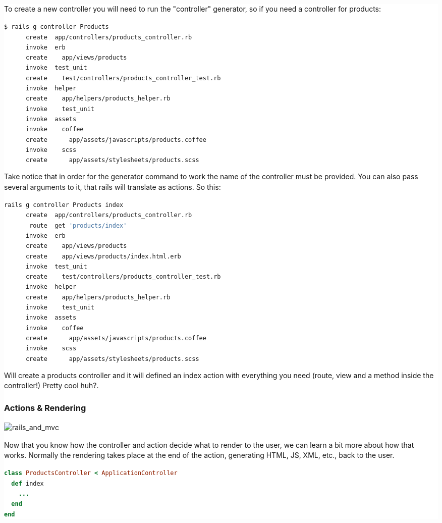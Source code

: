 To create a new controller you will need to run the "controller" generator, so if you need a controller for products:

```bash
$ rails g controller Products
      create  app/controllers/products_controller.rb
      invoke  erb
      create    app/views/products
      invoke  test_unit
      create    test/controllers/products_controller_test.rb
      invoke  helper
      create    app/helpers/products_helper.rb
      invoke    test_unit
      invoke  assets
      invoke    coffee
      create      app/assets/javascripts/products.coffee
      invoke    scss
      create      app/assets/stylesheets/products.scss
```

Take notice that in order for the generator command to work the name of the controller must be provided. You can also pass several arguments to it, that rails will translate as actions. So this:

```bash
rails g controller Products index
      create  app/controllers/products_controller.rb
       route  get 'products/index'
      invoke  erb
      create    app/views/products
      create    app/views/products/index.html.erb
      invoke  test_unit
      create    test/controllers/products_controller_test.rb
      invoke  helper
      create    app/helpers/products_helper.rb
      invoke    test_unit
      invoke  assets
      invoke    coffee
      create      app/assets/javascripts/products.coffee
      invoke    scss
      create      app/assets/stylesheets/products.scss
```

Will create a products controller and it will defined an index action with everything you need (route, view and a method inside the controller!) Pretty cool huh?. 

### Actions & Rendering

![rails_and_mvc](mvc.png)

Now that you know how the controller and action decide what to render to the user, we can learn a bit more about how that works. Normally the rendering takes place at the end of the action, generating  HTML, JS, XML, etc., back to the user. 


```ruby
class ProductsController < ApplicationController
  def index
    ...
  end
end 
``` 
